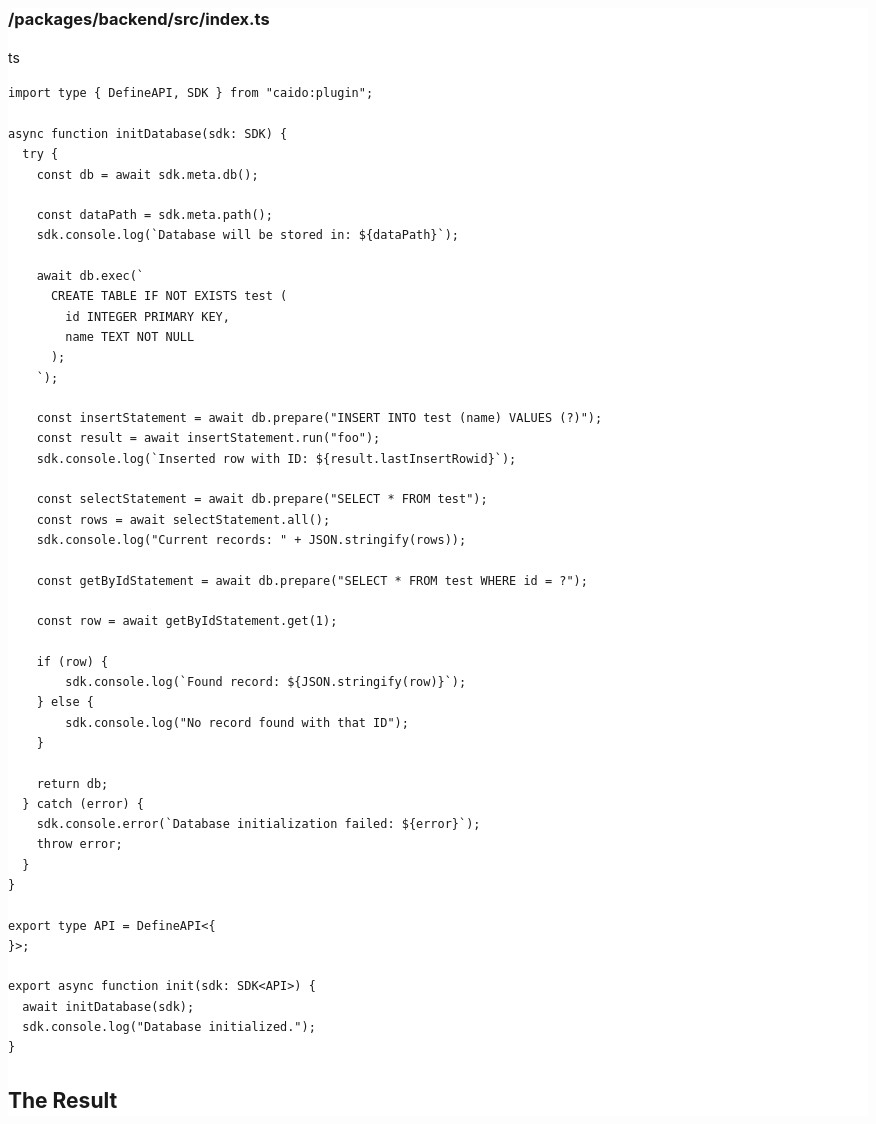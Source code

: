 ### /packages/backend/src/index.ts [​](#packages-backend-src-index-ts)

ts

    import type { DefineAPI, SDK } from "caido:plugin";
    
    async function initDatabase(sdk: SDK) {
      try {
        const db = await sdk.meta.db();
        
        const dataPath = sdk.meta.path();
        sdk.console.log(`Database will be stored in: ${dataPath}`);
        
        await db.exec(`
          CREATE TABLE IF NOT EXISTS test (
            id INTEGER PRIMARY KEY,
            name TEXT NOT NULL
          );
        `);
    
        const insertStatement = await db.prepare("INSERT INTO test (name) VALUES (?)");
        const result = await insertStatement.run("foo");
        sdk.console.log(`Inserted row with ID: ${result.lastInsertRowid}`);
    
        const selectStatement = await db.prepare("SELECT * FROM test");
        const rows = await selectStatement.all();
        sdk.console.log("Current records: " + JSON.stringify(rows));
    
        const getByIdStatement = await db.prepare("SELECT * FROM test WHERE id = ?");
    
        const row = await getByIdStatement.get(1);
    
        if (row) {
            sdk.console.log(`Found record: ${JSON.stringify(row)}`);
        } else {
            sdk.console.log("No record found with that ID");
        }
    
        return db;
      } catch (error) {
        sdk.console.error(`Database initialization failed: ${error}`);
        throw error;
      }
    }
    
    export type API = DefineAPI<{
    }>;
    
    export async function init(sdk: SDK<API>) {
      await initDatabase(sdk);
      sdk.console.log("Database initialized.");
    }

The Result [​](#the-result)
---------------------------
